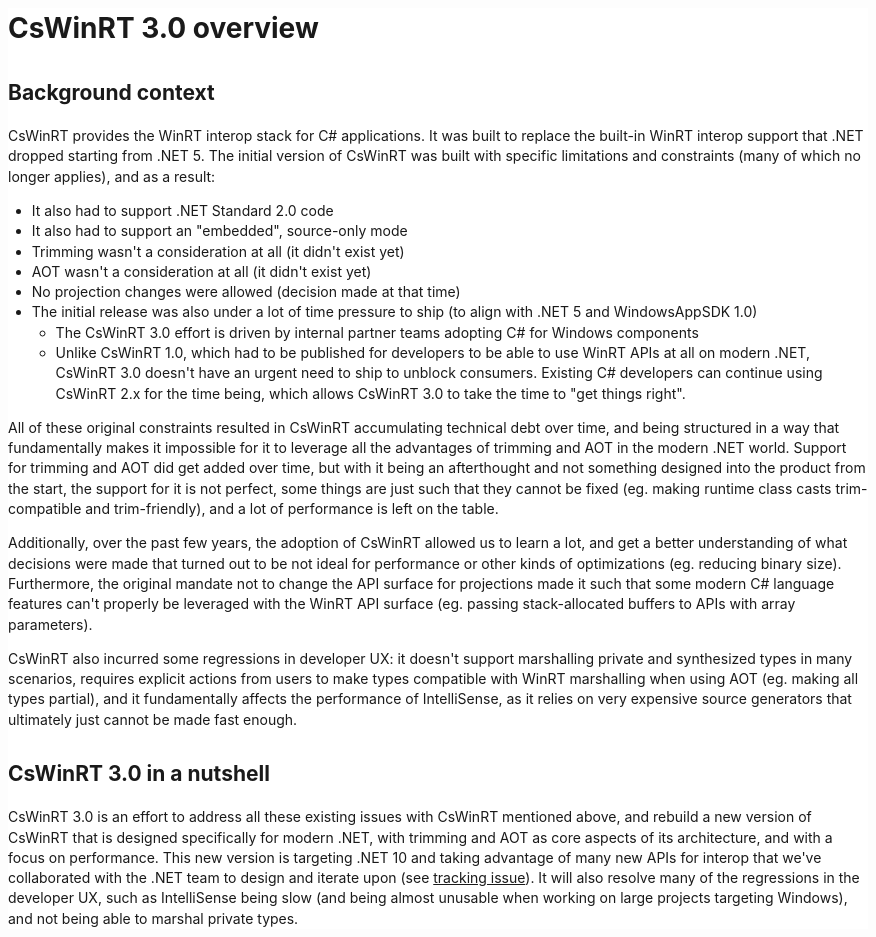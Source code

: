 # CsWinRT 3.0 overview

## Background context

CsWinRT provides the WinRT interop stack for C# applications. It was built to replace the built-in WinRT interop support that .NET dropped starting from .NET 5. The initial version of CsWinRT was built with specific limitations and constraints (many of which no longer applies), and as a result:
- It also had to support .NET Standard 2.0 code
- It also had to support an "embedded", source-only mode
- Trimming wasn't a consideration at all (it didn't exist yet)
- AOT wasn't a consideration at all (it didn't exist yet)
- No projection changes were allowed (decision made at that time)
- The initial release was also under a lot of time pressure to ship (to align with .NET 5 and WindowsAppSDK 1.0)
  - The CsWinRT 3.0 effort is driven by internal partner teams adopting C# for Windows components
  - Unlike CsWinRT 1.0, which had to be published for developers to be able to use WinRT APIs at all on modern .NET, CsWinRT 3.0 doesn't have an urgent need to ship to unblock consumers. Existing C# developers can continue using CsWinRT 2.x for the time being, which allows CsWinRT 3.0 to take the time to "get things right".

All of these original constraints resulted in CsWinRT accumulating technical debt over time, and being structured in a way that fundamentally makes it impossible for it to leverage all the advantages of trimming and AOT in the modern .NET world. Support for trimming and AOT did get added over time, but with it being an afterthought and not something designed into the product from the start, the support for it is not perfect, some things are just such that they cannot be fixed (eg. making runtime class casts trim-compatible and trim-friendly), and a lot of performance is left on the table.

Additionally, over the past few years, the adoption of CsWinRT allowed us to learn a lot, and get a better understanding of what decisions were made that turned out to be not ideal for performance or other kinds of optimizations (eg. reducing binary size). Furthermore, the original mandate not to change the API surface for projections made it such that some modern C# language features can't properly be leveraged with the WinRT API surface (eg. passing stack-allocated buffers to APIs with array parameters).

CsWinRT also incurred some regressions in developer UX: it doesn't support marshalling private and synthesized types in many scenarios, requires explicit actions from users to make types compatible with WinRT marshalling when using AOT (eg. making all types partial), and it fundamentally affects the performance of IntelliSense, as it relies on very expensive source generators that ultimately just cannot be made fast enough.

## CsWinRT 3.0 in a nutshell

CsWinRT 3.0 is an effort to address all these existing issues with CsWinRT mentioned above, and rebuild a new version of CsWinRT that is designed specifically for modern .NET, with trimming and AOT as core aspects of its architecture, and with a focus on performance. This new version is targeting .NET 10 and taking advantage of many new APIs for interop that we've collaborated with the .NET team to design and iterate upon (see [tracking issue](https://github.com/dotnet/runtime/issues/114179)). It will also resolve many of the regressions in the developer UX, such as IntelliSense being slow (and being almost unusable when working on large projects targeting Windows), and not being able to marshal private types.
